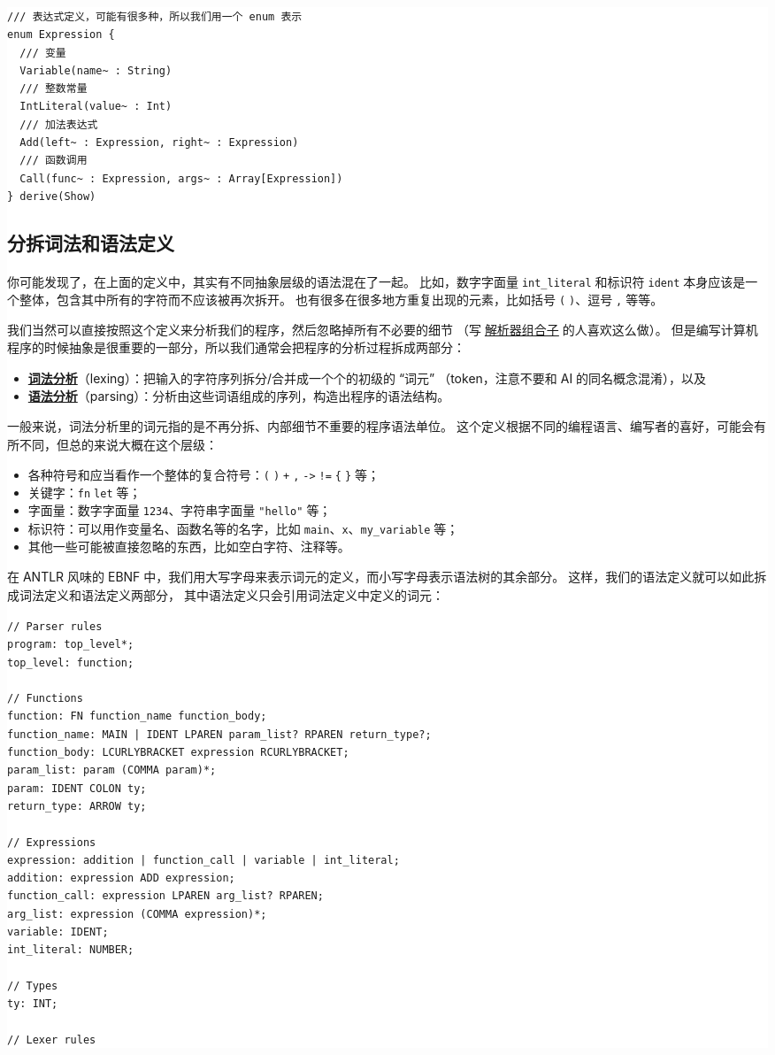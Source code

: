 ```mbt
/// 表达式定义，可能有很多种，所以我们用一个 enum 表示
enum Expression {
  /// 变量
  Variable(name~ : String)
  /// 整数常量
  IntLiteral(value~ : Int)
  /// 加法表达式
  Add(left~ : Expression, right~ : Expression)
  /// 函数调用
  Call(func~ : Expression, args~ : Array[Expression])
} derive(Show)
```

## 分拆词法和语法定义

你可能发现了，在上面的定义中，其实有不同抽象层级的语法混在了一起。
比如，数字字面量 `int_literal` 和标识符 `ident` 本身应该是一个整体，包含其中所有的字符而不应该被再次拆开。
也有很多在很多地方重复出现的元素，比如括号 `(` `)`、逗号 `,` 等等。

我们当然可以直接按照这个定义来分析我们的程序，然后忽略掉所有不必要的细节
（写 [解析器组合子][combinator] 的人喜欢这么做）。
但是编写计算机程序的时候抽象是很重要的一部分，所以我们通常会把程序的分析过程拆成两部分：

- [**词法分析**][lexer]（lexing）：把输入的字符序列拆分/合并成一个个的初级的 “词元”
  （token，注意不要和 AI 的同名概念混淆），以及
- [**语法分析**][parser]（parsing）：分析由这些词语组成的序列，构造出程序的语法结构。

[combinator]: https://en.wikipedia.org/wiki/Parser_combinator
[lexer]: https://en.wikipedia.org/wiki/Lexical_analysis
[parser]: https://en.wikipedia.org/wiki/Parsing

一般来说，词法分析里的词元指的是不再分拆、内部细节不重要的程序语法单位。
这个定义根据不同的编程语言、编写者的喜好，可能会有所不同，但总的来说大概在这个层级：

- 各种符号和应当看作一个整体的复合符号：`(` `)` `+` `,` `->` `!=` `{` `}` 等；
- 关键字：`fn` `let` 等；
- 字面量：数字字面量 `1234`、字符串字面量 `"hello"` 等；
- 标识符：可以用作变量名、函数名等的名字，比如 `main`、`x`、`my_variable` 等；
- 其他一些可能被直接忽略的东西，比如空白字符、注释等。

在 ANTLR 风味的 EBNF 中，我们用大写字母来表示词元的定义，而小写字母表示语法树的其余部分。
这样，我们的语法定义就可以如此拆成词法定义和语法定义两部分，
其中语法定义只会引用词法定义中定义的词元：

```antlr
// Parser rules
program: top_level*;
top_level: function;

// Functions
function: FN function_name function_body;
function_name: MAIN | IDENT LPAREN param_list? RPAREN return_type?;
function_body: LCURLYBRACKET expression RCURLYBRACKET;
param_list: param (COMMA param)*;
param: IDENT COLON ty;
return_type: ARROW ty;

// Expressions
expression: addition | function_call | variable | int_literal;
addition: expression ADD expression;
function_call: expression LPAREN arg_list? RPAREN;
arg_list: expression (COMMA expression)*;
variable: IDENT;
int_literal: NUMBER;

// Types
ty: INT;

// Lexer rules
```

[moonyacc]: https://github.com/moonbitlang/moonyacc/
[yacc]: https://en.wikipedia.org/wiki/Yacc
[menhir]: https://gallium.inria.fr/~fpottier/menhir/
[lexing_details]: https://en.wikipedia.org/wiki/Lexical_analysis#Details
[moonlex]: https://github.com/moonbitlang/moonlex
[td]: https://en.wikipedia.org/wiki/Top-down_parsing
[bu]: https://en.wikipedia.org/wiki/Bottom-up_parsing
[rd]: https://en.wikipedia.org/wiki/Recursive_descent_parser
[ll1]: https://en.wikipedia.org/wiki/LL_parser
[lrecursion]: https://en.wikipedia.org/wiki/Left_recursion
[assoc]: https://en.wikipedia.org/wiki/Associative_property